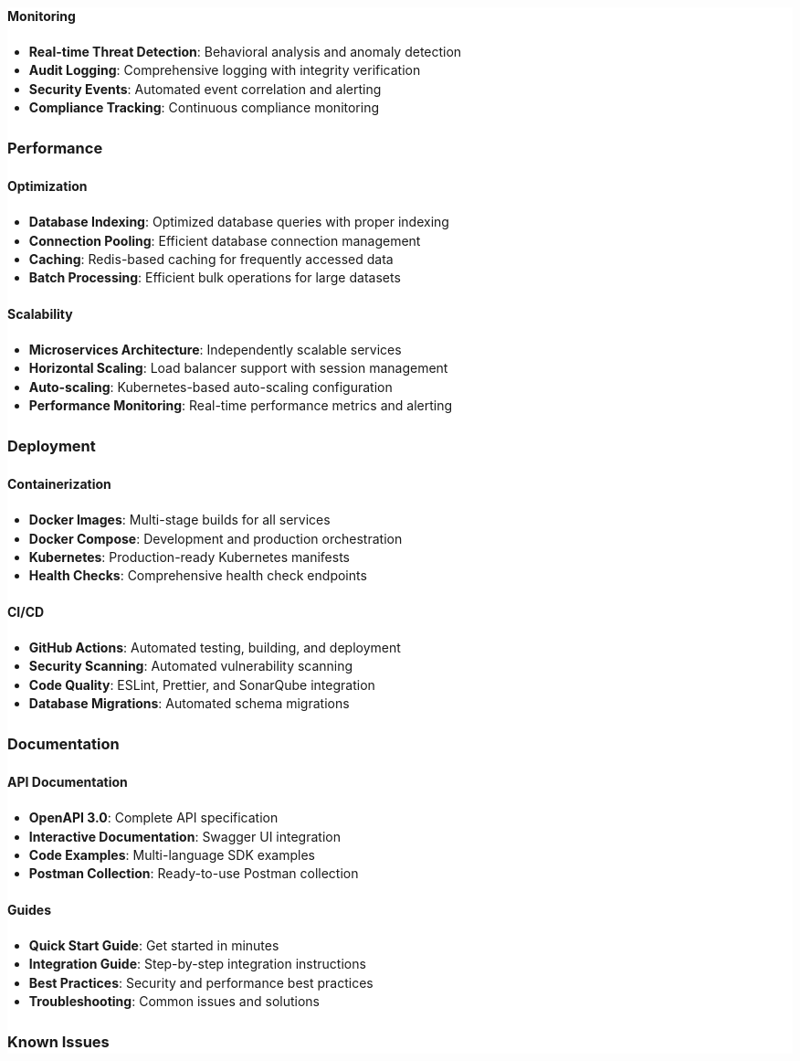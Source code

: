 #### Monitoring
- **Real-time Threat Detection**: Behavioral analysis and anomaly detection
- **Audit Logging**: Comprehensive logging with integrity verification
- **Security Events**: Automated event correlation and alerting
- **Compliance Tracking**: Continuous compliance monitoring

### Performance

#### Optimization
- **Database Indexing**: Optimized database queries with proper indexing
- **Connection Pooling**: Efficient database connection management
- **Caching**: Redis-based caching for frequently accessed data
- **Batch Processing**: Efficient bulk operations for large datasets

#### Scalability
- **Microservices Architecture**: Independently scalable services
- **Horizontal Scaling**: Load balancer support with session management
- **Auto-scaling**: Kubernetes-based auto-scaling configuration
- **Performance Monitoring**: Real-time performance metrics and alerting

### Deployment

#### Containerization
- **Docker Images**: Multi-stage builds for all services
- **Docker Compose**: Development and production orchestration
- **Kubernetes**: Production-ready Kubernetes manifests
- **Health Checks**: Comprehensive health check endpoints

#### CI/CD
- **GitHub Actions**: Automated testing, building, and deployment
- **Security Scanning**: Automated vulnerability scanning
- **Code Quality**: ESLint, Prettier, and SonarQube integration
- **Database Migrations**: Automated schema migrations

### Documentation

#### API Documentation
- **OpenAPI 3.0**: Complete API specification
- **Interactive Documentation**: Swagger UI integration
- **Code Examples**: Multi-language SDK examples
- **Postman Collection**: Ready-to-use Postman collection

#### Guides
- **Quick Start Guide**: Get started in minutes
- **Integration Guide**: Step-by-step integration instructions
- **Best Practices**: Security and performance best practices
- **Troubleshooting**: Common issues and solutions

### Known Issues
